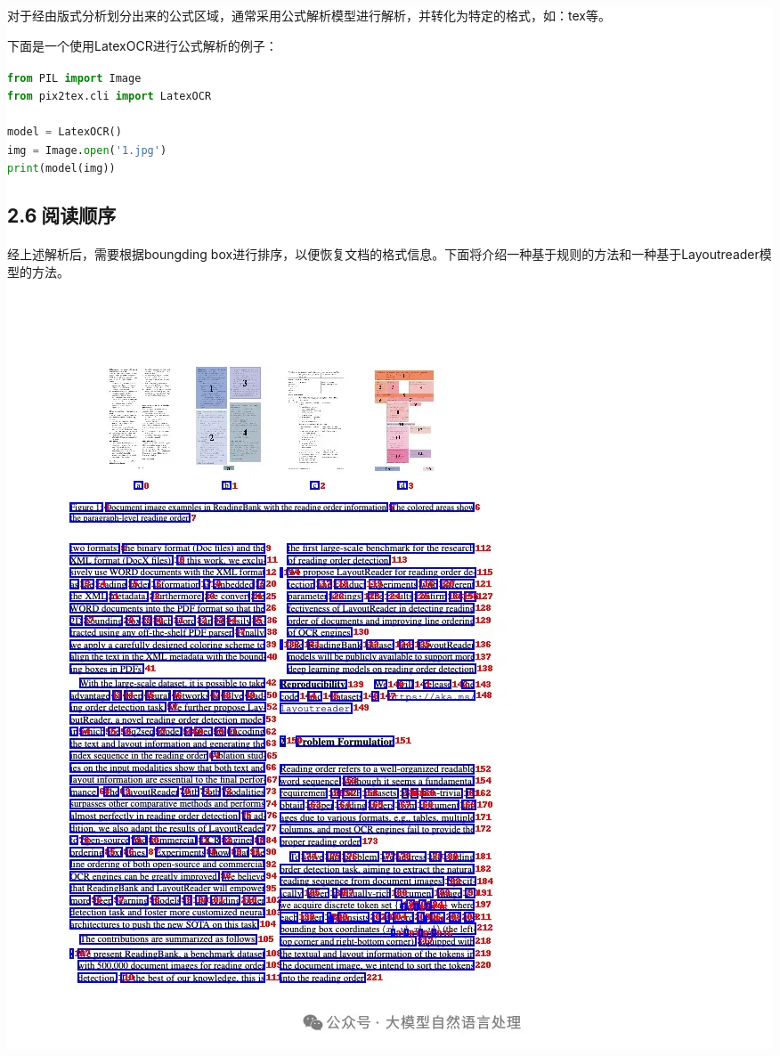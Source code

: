 对于经由版式分析划分出来的公式区域，通常采用公式解析模型进行解析，并转化为特定的格式，如：tex等。

下面是一个使用LatexOCR进行公式解析的例子：

```python
from PIL import Image
from pix2tex.cli import LatexOCR

model = LatexOCR()
img = Image.open('1.jpg')
print(model(img))
```

## 2.6 阅读顺序

经上述解析后，需要根据boungding box进行排序，以便恢复文档的格式信息。下面将介绍一种基于规则的方法和一种基于Layoutreader模型的方法。

![](../.04_常见库思维导图_images/阅读顺序示例.png)
